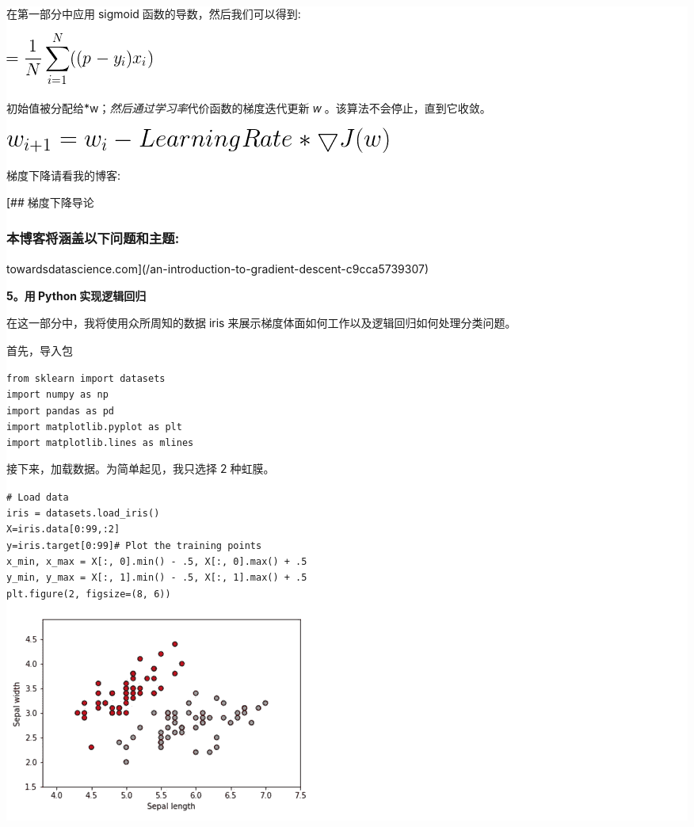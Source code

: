 在第一部分中应用 sigmoid 函数的导数，然后我们可以得到:

![](img/c7296682c6704be7a07c5d405db46ef9.png)

初始值被分配给*w；*然后通过学习率*代价函数的梯度迭代更新 *w* 。该算法不会停止，直到它收敛。

![](img/adafd97d3127c7a6efa069d25e2f0dd7.png)

梯度下降请看我的博客:

[](/an-introduction-to-gradient-descent-c9cca5739307) [## 梯度下降导论

### 本博客将涵盖以下问题和主题:

towardsdatascience.com](/an-introduction-to-gradient-descent-c9cca5739307) 

**5。用 Python 实现逻辑回归**

在这一部分中，我将使用众所周知的数据 iris 来展示梯度体面如何工作以及逻辑回归如何处理分类问题。

首先，导入包

```
from sklearn import datasets
import numpy as np
import pandas as pd
import matplotlib.pyplot as plt
import matplotlib.lines as mlines
```

接下来，加载数据。为简单起见，我只选择 2 种虹膜。

```
# Load data
iris = datasets.load_iris()
X=iris.data[0:99,:2]
y=iris.target[0:99]# Plot the training points
x_min, x_max = X[:, 0].min() - .5, X[:, 0].max() + .5
y_min, y_max = X[:, 1].min() - .5, X[:, 1].max() + .5
plt.figure(2, figsize=(8, 6))
```

![](img/c72e7ca0faf0257842eedf87ac67ba45.png)

